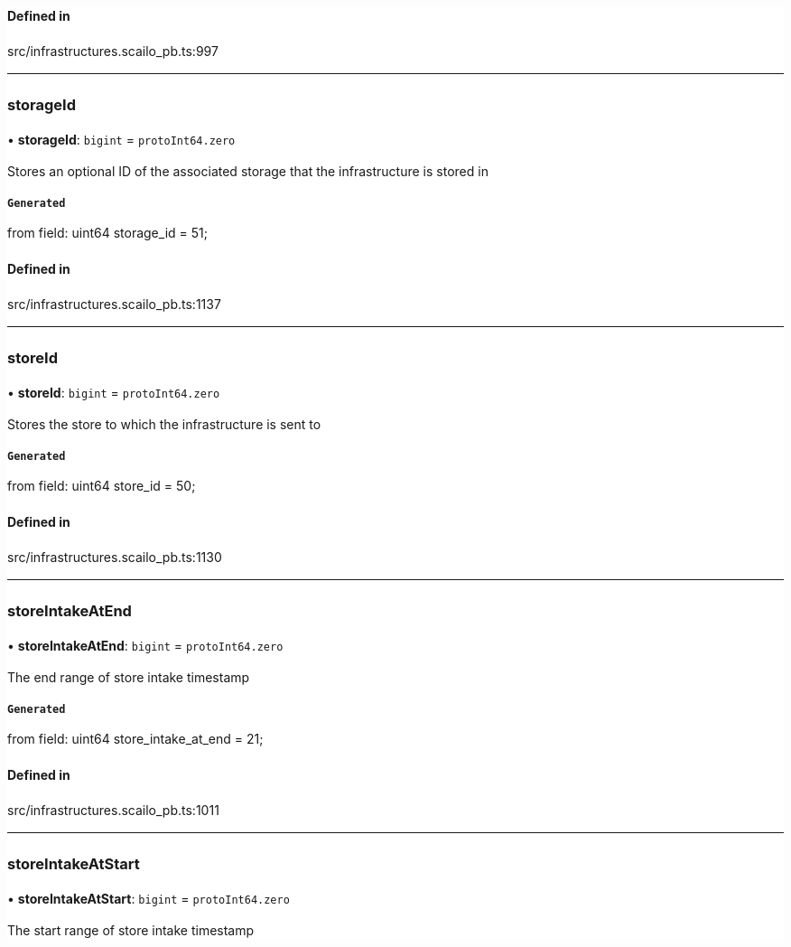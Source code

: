 #### Defined in

src/infrastructures.scailo_pb.ts:997

___

### storageId

• **storageId**: `bigint` = `protoInt64.zero`

Stores an optional ID of the associated storage that the infrastructure is stored in

**`Generated`**

from field: uint64 storage_id = 51;

#### Defined in

src/infrastructures.scailo_pb.ts:1137

___

### storeId

• **storeId**: `bigint` = `protoInt64.zero`

Stores the store to which the infrastructure is sent to

**`Generated`**

from field: uint64 store_id = 50;

#### Defined in

src/infrastructures.scailo_pb.ts:1130

___

### storeIntakeAtEnd

• **storeIntakeAtEnd**: `bigint` = `protoInt64.zero`

The end range of store intake timestamp

**`Generated`**

from field: uint64 store_intake_at_end = 21;

#### Defined in

src/infrastructures.scailo_pb.ts:1011

___

### storeIntakeAtStart

• **storeIntakeAtStart**: `bigint` = `protoInt64.zero`

The start range of store intake timestamp
